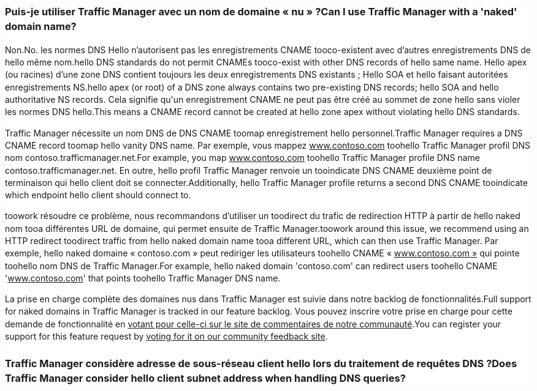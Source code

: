 ### <a name="can-i-use-traffic-manager-with-a-naked-domain-name"></a><span data-ttu-id="1fc3e-147">Puis-je utiliser Traffic Manager avec un nom de domaine « nu » ?</span><span class="sxs-lookup"><span data-stu-id="1fc3e-147">Can I use Traffic Manager with a 'naked' domain name?</span></span>

<span data-ttu-id="1fc3e-148">Non.</span><span class="sxs-lookup"><span data-stu-id="1fc3e-148">No.</span></span> <span data-ttu-id="1fc3e-149">les normes DNS Hello n’autorisent pas les enregistrements CNAME tooco-existent avec d’autres enregistrements DNS de hello même nom.</span><span class="sxs-lookup"><span data-stu-id="1fc3e-149">hello DNS standards do not permit CNAMEs tooco-exist with other DNS records of hello same name.</span></span> <span data-ttu-id="1fc3e-150">Hello apex (ou racines) d’une zone DNS contient toujours les deux enregistrements DNS existants ; Hello SOA et hello faisant autoritées enregistrements NS.</span><span class="sxs-lookup"><span data-stu-id="1fc3e-150">hello apex (or root) of a DNS zone always contains two pre-existing DNS records; hello SOA and hello authoritative NS records.</span></span> <span data-ttu-id="1fc3e-151">Cela signifie qu'un enregistrement CNAME ne peut pas être créé au sommet de zone hello sans violer les normes DNS hello.</span><span class="sxs-lookup"><span data-stu-id="1fc3e-151">This means a CNAME record cannot be created at hello zone apex without violating hello DNS standards.</span></span>

<span data-ttu-id="1fc3e-152">Traffic Manager nécessite un nom DNS de DNS CNAME toomap enregistrement hello personnel.</span><span class="sxs-lookup"><span data-stu-id="1fc3e-152">Traffic Manager requires a DNS CNAME record toomap hello vanity DNS name.</span></span> <span data-ttu-id="1fc3e-153">Par exemple, vous mappez www.contoso.com toohello Traffic Manager profil DNS nom contoso.trafficmanager.net.</span><span class="sxs-lookup"><span data-stu-id="1fc3e-153">For example, you map www.contoso.com toohello Traffic Manager profile DNS name contoso.trafficmanager.net.</span></span> <span data-ttu-id="1fc3e-154">En outre, hello profil Traffic Manager renvoie un tooindicate DNS CNAME deuxième point de terminaison qui hello client doit se connecter.</span><span class="sxs-lookup"><span data-stu-id="1fc3e-154">Additionally, hello Traffic Manager profile returns a second DNS CNAME tooindicate which endpoint hello client should connect to.</span></span>

<span data-ttu-id="1fc3e-155">toowork résoudre ce problème, nous recommandons d’utiliser un toodirect du trafic de redirection HTTP à partir de hello naked nom tooa différentes URL de domaine, qui permet ensuite de Traffic Manager.</span><span class="sxs-lookup"><span data-stu-id="1fc3e-155">toowork around this issue, we recommend using an HTTP redirect toodirect traffic from hello naked domain name tooa different URL, which can then use Traffic Manager.</span></span> <span data-ttu-id="1fc3e-156">Par exemple, hello naked domaine « contoso.com » peut rediriger les utilisateurs toohello CNAME « www.contoso.com » qui pointe toohello nom DNS de Traffic Manager.</span><span class="sxs-lookup"><span data-stu-id="1fc3e-156">For example, hello naked domain 'contoso.com' can redirect users toohello CNAME 'www.contoso.com' that points toohello Traffic Manager DNS name.</span></span>

<span data-ttu-id="1fc3e-157">La prise en charge complète des domaines nus dans Traffic Manager est suivie dans notre backlog de fonctionnalités.</span><span class="sxs-lookup"><span data-stu-id="1fc3e-157">Full support for naked domains in Traffic Manager is tracked in our feature backlog.</span></span> <span data-ttu-id="1fc3e-158">Vous pouvez inscrire votre prise en charge pour cette demande de fonctionnalité en [votant pour celle-ci sur le site de commentaires de notre communauté](https://feedback.azure.com/forums/217313-networking/suggestions/5485350-support-apex-naked-domains-more-seamlessly).</span><span class="sxs-lookup"><span data-stu-id="1fc3e-158">You can register your support for this feature request by [voting for it on our community feedback site](https://feedback.azure.com/forums/217313-networking/suggestions/5485350-support-apex-naked-domains-more-seamlessly).</span></span>

### <a name="does-traffic-manager-consider-hello-client-subnet-address-when-handling-dns-queries"></a><span data-ttu-id="1fc3e-159">Traffic Manager considère adresse de sous-réseau client hello lors du traitement de requêtes DNS ?</span><span class="sxs-lookup"><span data-stu-id="1fc3e-159">Does Traffic Manager consider hello client subnet address when handling DNS queries?</span></span> 